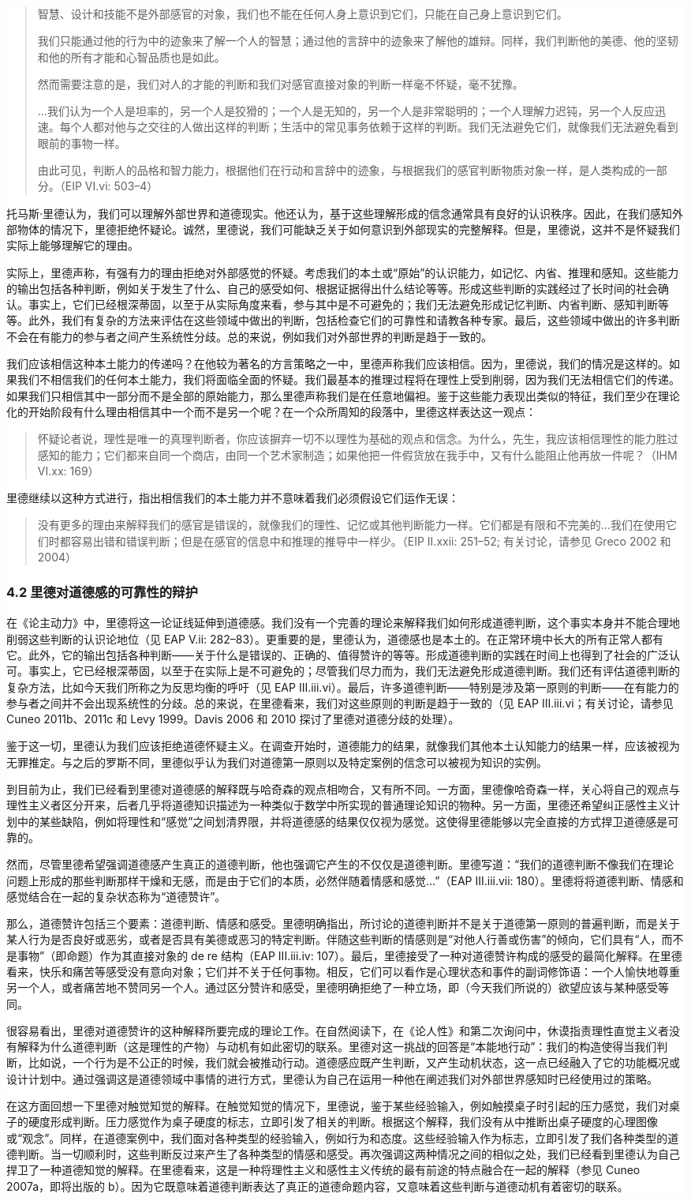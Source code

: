 > 智慧、设计和技能不是外部感官的对象，我们也不能在任何人身上意识到它们，只能在自己身上意识到它们。
>
> 我们只能通过他的行为中的迹象来了解一个人的智慧；通过他的言辞中的迹象来了解他的雄辩。同样，我们判断他的美德、他的坚韧和他的所有才能和心智品质也是如此。
>
> 然而需要注意的是，我们对人的才能的判断和我们对感官直接对象的判断一样毫不怀疑，毫不犹豫。
>
> …我们认为一个人是坦率的，另一个人是狡猾的；一个人是无知的，另一个人是非常聪明的；一个人理解力迟钝，另一个人反应迅速。每个人都对他与之交往的人做出这样的判断；生活中的常见事务依赖于这样的判断。我们无法避免它们，就像我们无法避免看到眼前的事物一样。
>
> 由此可见，判断人的品格和智力能力，根据他们在行动和言辞中的迹象，与根据我们的感官判断物质对象一样，是人类构成的一部分。（EIP VI.vi: 503–4）

托马斯·里德认为，我们可以理解外部世界和道德现实。他还认为，基于这些理解形成的信念通常具有良好的认识秩序。因此，在我们感知外部物体的情况下，里德拒绝怀疑论。诚然，里德说，我们可能缺乏关于如何意识到外部现实的完整解释。但是，里德说，这并不是怀疑我们实际上能够理解它的理由。

实际上，里德声称，有强有力的理由拒绝对外部感觉的怀疑。考虑我们的本土或“原始”的认识能力，如记忆、内省、推理和感知。这些能力的输出包括各种判断，例如关于发生了什么、自己的感受如何、根据证据得出什么结论等等。形成这些判断的实践经过了长时间的社会确认。事实上，它们已经根深蒂固，以至于从实际角度来看，参与其中是不可避免的；我们无法避免形成记忆判断、内省判断、感知判断等等。此外，我们有复杂的方法来评估在这些领域中做出的判断，包括检查它们的可靠性和请教各种专家。最后，这些领域中做出的许多判断不会在有能力的参与者之间产生系统性分歧。总的来说，例如我们对外部世界的判断是趋于一致的。

我们应该相信这种本土能力的传递吗？在他较为著名的方言策略之一中，里德声称我们应该相信。因为，里德说，我们的情况是这样的。如果我们不相信我们的任何本土能力，我们将面临全面的怀疑。我们最基本的推理过程将在理性上受到削弱，因为我们无法相信它们的传递。如果我们只相信其中一部分而不是全部的原始能力，那么里德声称我们是在任意地偏袒。鉴于这些能力表现出类似的特征，我们至少在理论化的开始阶段有什么理由相信其中一个而不是另一个呢？在一个众所周知的段落中，里德这样表达这一观点：

> 怀疑论者说，理性是唯一的真理判断者，你应该摒弃一切不以理性为基础的观点和信念。为什么，先生，我应该相信理性的能力胜过感知的能力；它们都来自同一个商店，由同一个艺术家制造；如果他把一件假货放在我手中，又有什么能阻止他再放一件呢？（IHM VI.xx: 169）

里德继续以这种方式进行，指出相信我们的本土能力并不意味着我们必须假设它们运作无误：

> 没有更多的理由来解释我们的感官是错误的，就像我们的理性、记忆或其他判断能力一样。它们都是有限和不完美的...我们在使用它们时都容易出错和错误判断；但是在感官的信息中和推理的推导中一样少。（EIP II.xxii: 251–52; 有关讨论，请参见 Greco 2002 和 2004）

### 4.2 里德对道德感的可靠性的辩护

在《论主动力》中，里德将这一论证线延伸到道德感。我们没有一个完善的理论来解释我们如何形成道德判断，这个事实本身并不能合理地削弱这些判断的认识论地位（见 EAP V.ii: 282–83）。更重要的是，里德认为，道德感也是本土的。在正常环境中长大的所有正常人都有它。此外，它的输出包括各种判断——关于什么是错误的、正确的、值得赞许的等等。形成道德判断的实践在时间上也得到了社会的广泛认可。事实上，它已经根深蒂固，以至于在实际上是不可避免的；尽管我们尽力而为，我们无法避免形成道德判断。我们还有评估道德判断的复杂方法，比如今天我们所称之为反思均衡的呼吁（见 EAP III.iii.vi）。最后，许多道德判断——特别是涉及第一原则的判断——在有能力的参与者之间并不会出现系统性的分歧。总的来说，在里德看来，我们对这些原则的判断是趋于一致的（见 EAP III.iii.vi；有关讨论，请参见 Cuneo 2011b、2011c 和 Levy 1999。Davis 2006 和 2010 探讨了里德对道德分歧的处理）。

鉴于这一切，里德认为我们应该拒绝道德怀疑主义。在调查开始时，道德能力的结果，就像我们其他本土认知能力的结果一样，应该被视为无罪推定。与之后的罗斯不同，里德似乎认为我们对道德第一原则以及特定案例的信念可以被视为知识的实例。

到目前为止，我们已经看到里德对道德感的解释既与哈奇森的观点相吻合，又有所不同。一方面，里德像哈奇森一样，关心将自己的观点与理性主义者区分开来，后者几乎将道德知识描述为一种类似于数学中所实现的普通理论知识的物种。另一方面，里德还希望纠正感性主义计划中的某些缺陷，例如将理性和“感觉”之间划清界限，并将道德感的结果仅仅视为感觉。这使得里德能够以完全直接的方式捍卫道德感是可靠的。

然而，尽管里德希望强调道德感产生真正的道德判断，他也强调它产生的不仅仅是道德判断。里德写道：“我们的道德判断不像我们在理论问题上形成的那些判断那样干燥和无感，而是由于它们的本质，必然伴随着情感和感觉…”（EAP III.iii.vii: 180）。里德将将道德判断、情感和感觉结合在一起的复杂状态称为“道德赞许”。

那么，道德赞许包括三个要素：道德判断、情感和感受。里德明确指出，所讨论的道德判断并不是关于道德第一原则的普遍判断，而是关于某人行为是否良好或恶劣，或者是否具有美德或恶习的特定判断。伴随这些判断的情感则是“对他人行善或伤害”的倾向，它们具有“人，而不是事物”（即命题）作为其直接对象的 de re 结构（EAP III.iii.iv: 107）。最后，里德接受了一种对道德赞许构成的感受的最简化解释。在里德看来，快乐和痛苦等感受没有意向对象；它们并不关于任何事物。相反，它们可以看作是心理状态和事件的副词修饰语：一个人愉快地尊重另一个人，或者痛苦地不赞同另一个人。通过区分赞许和感受，里德明确拒绝了一种立场，即（今天我们所说的）欲望应该与某种感受等同。

很容易看出，里德对道德赞许的这种解释所要完成的理论工作。在自然阅读下，在《论人性》和第二次询问中，休谟指责理性直觉主义者没有解释为什么道德判断（这是理性的产物）与动机有如此密切的联系。里德对这一挑战的回答是“本能地行动”：我们的构造使得当我们判断，比如说，一个行为是不公正的时候，我们就会被推动行动。道德感应既产生判断，又产生动机状态，这一点已经融入了它的功能概况或设计计划中。通过强调这是道德领域中事情的进行方式，里德认为自己在运用一种他在阐述我们对外部世界感知时已经使用过的策略。

在这方面回想一下里德对触觉知觉的解释。在触觉知觉的情况下，里德说，鉴于某些经验输入，例如触摸桌子时引起的压力感觉，我们对桌子的硬度形成判断。压力感觉作为桌子硬度的标志，立即引发了相关的判断。根据这个解释，我们没有从中推断出桌子硬度的心理图像或“观念”。同样，在道德案例中，我们面对各种类型的经验输入，例如行为和态度。这些经验输入作为标志，立即引发了我们各种类型的道德判断。当一切顺利时，这些判断反过来产生了各种类型的情感和感受。再次强调这两种情况之间的相似之处，我们已经看到里德认为自己捍卫了一种道德知觉的解释。在里德看来，这是一种将理性主义和感性主义传统的最有前途的特点融合在一起的解释（参见 Cuneo 2007a，即将出版的 b）。因为它既意味着道德判断表达了真正的道德命题内容，又意味着这些判断与道德动机有着密切的联系。
